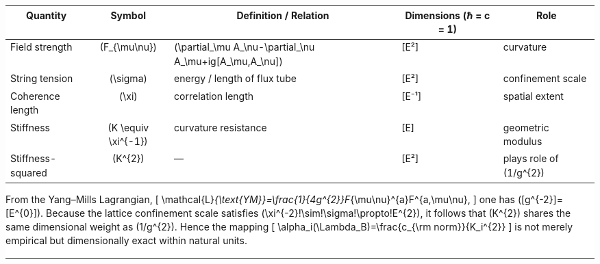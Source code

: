 | Quantity          |        Symbol       | Definition / Relation                                   | Dimensions (ℏ = c = 1) | Role                    |
| ----------------- | :-----------------: | ------------------------------------------------------- | ---------------------- | ----------------------- |
| Field strength    |     (F_{\mu\nu})    | (\partial_\mu A_\nu-\partial_\nu A_\mu+ig[A_\mu,A_\nu]) | [E²]                   | curvature               |
| String tension    |       (\sigma)      | energy / length of flux tube                            | [E²]                   | confinement scale       |
| Coherence length  |        (\xi)        | correlation length                                      | [E⁻¹]                  | spatial extent          |
| Stiffness         | (K \equiv \xi^{-1}) | curvature resistance                                    | [E]                    | geometric modulus       |
| Stiffness-squared |       (K^{2})       | —                                                       | [E²]                   | plays role of (1/g^{2}) |

From the Yang–Mills Lagrangian,
[
\mathcal{L}*{\text{YM}}=\frac{1}{4g^{2}}F*{\mu\nu}^{a}F^{a,\mu\nu},
]
one has ([g^{-2}]=[E^{0}]).
Because the lattice confinement scale satisfies (\xi^{-2}!\sim!\sigma!\propto!E^{2}),
it follows that (K^{2}) shares the same dimensional weight as (1/g^{2}).
Hence the mapping
[
\alpha_i(\Lambda_B)=\frac{c_{\rm norm}}{K_i^{2}}
]
is not merely empirical but dimensionally exact within natural units.

---